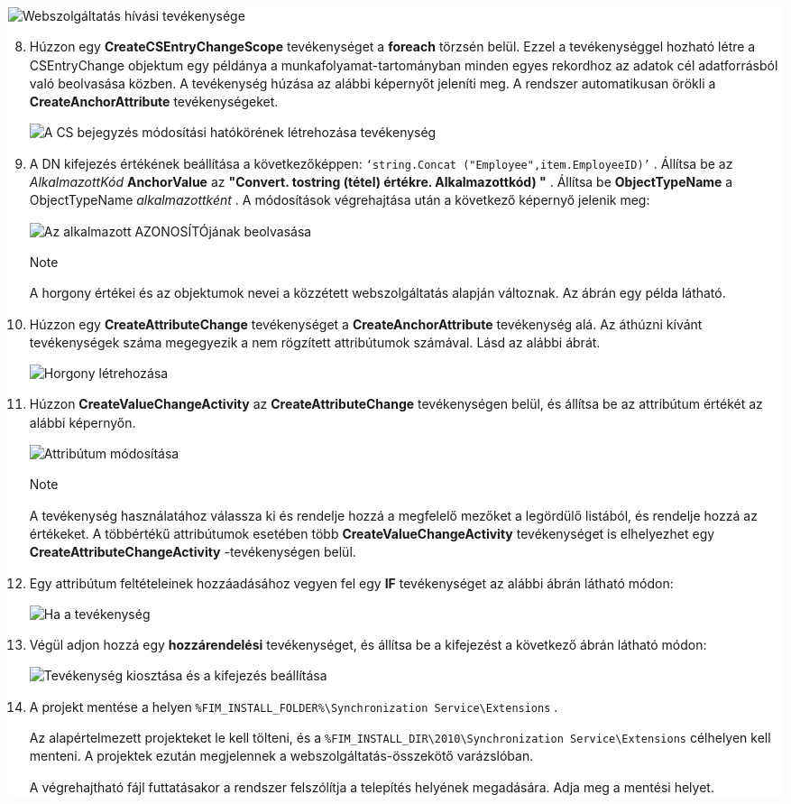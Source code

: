    ![Webszolgáltatás hívási tevékenysége](media/microsoft-identity-manager-2016-ma-ws-soap/webservicecallactivity.png)

8. Húzzon egy **CreateCSEntryChangeScope** tevékenységet a **foreach** törzsén belül. Ezzel a tevékenységgel hozható létre a CSEntryChange objektum egy példánya a munkafolyamat-tartományban minden egyes rekordhoz az adatok cél adatforrásból való beolvasása közben. A tevékenység húzása az alábbi képernyőt jeleníti meg. A rendszer automatikusan örökli a **CreateAnchorAttribute** tevékenységeket.

    ![A CS bejegyzés módosítási hatókörének létrehozása tevékenység](media/microsoft-identity-manager-2016-ma-ws-soap/createcsentrychangescope.png)

9.  A DN kifejezés értékének beállítása a következőképpen: `‘string.Concat ("Employee",item.EmployeeID)’` . Állítsa be az _AlkalmazottKód_ **AnchorValue** az **"Convert. tostring (tétel) értékre. Alkalmazottkód) "** . Állítsa be **ObjectTypeName** a ObjectTypeName _alkalmazottként_ . A módosítások végrehajtása után a következő képernyő jelenik meg:

    ![Az alkalmazott AZONOSÍTÓjának beolvasása](media/microsoft-identity-manager-2016-ma-ws-soap/get-employeebyid.png)

    >[!NOTE]
    >A horgony értékei és az objektumok nevei a közzétett webszolgáltatás alapján változnak. Az ábrán egy példa látható.

10. Húzzon egy **CreateAttributeChange** tevékenységet a **CreateAnchorAttribute** tevékenység alá. Az áthúzni kívánt tevékenységek száma megegyezik a nem rögzített attribútumok számával. Lásd az alábbi ábrát.

    ![Horgony létrehozása](media/microsoft-identity-manager-2016-ma-ws-soap/create-anchor.png)

11. Húzzon **CreateValueChangeActivity** az **CreateAttributeChange** tevékenységen belül, és állítsa be az attribútum értékét az alábbi képernyőn.

    ![Attribútum módosítása](media/microsoft-identity-manager-2016-ma-ws-soap/attribute-change.png)

    >[!NOTE]
    >A tevékenység használatához válassza ki és rendelje hozzá a megfelelő mezőket a legördülő listából, és rendelje hozzá az értékeket. A többértékű attribútumok esetében több **CreateValueChangeActivity** tevékenységet is elhelyezhet egy **CreateAttributeChangeActivity** -tevékenységen belül.

12. Egy attribútum feltételeinek hozzáadásához vegyen fel egy **IF** tevékenységet az alábbi ábrán látható módon:

    ![Ha a tevékenység](media/microsoft-identity-manager-2016-ma-ws-soap/if.png)

13. Végül adjon hozzá egy **hozzárendelési** tevékenységet, és állítsa be a kifejezést a következő ábrán látható módon:

    ![Tevékenység kiosztása és a kifejezés beállítása](media/microsoft-identity-manager-2016-ma-ws-soap/attribute-change-email.png)

14. A projekt mentése a helyen `%FIM_INSTALL_FOLDER%\Synchronization Service\Extensions` .
    
    Az alapértelmezett projekteket le kell tölteni, és a `%FIM_INSTALL_DIR\2010\Synchronization Service\Extensions` célhelyen kell menteni. A projektek ezután megjelennek a webszolgáltatás-összekötő varázslóban.
    
    A végrehajtható fájl futtatásakor a rendszer felszólítja a telepítés helyének megadására. Adja meg a mentési helyet.
    